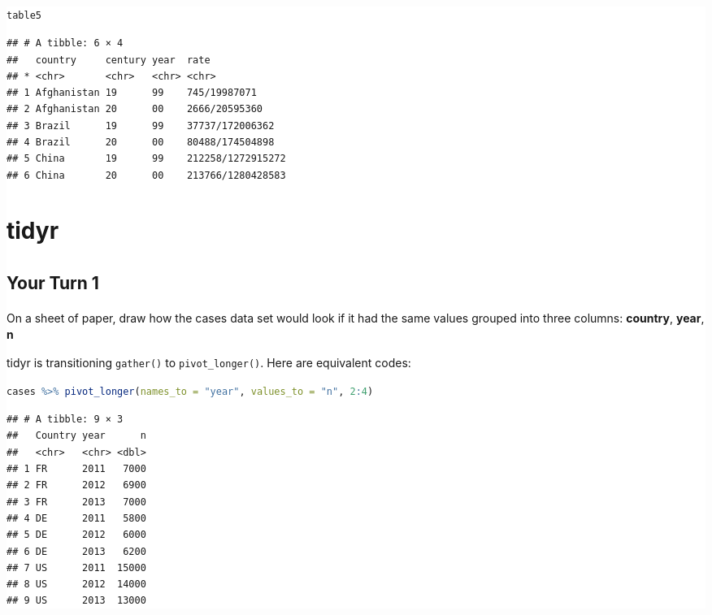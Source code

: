 ``` r
table5
```

    ## # A tibble: 6 × 4
    ##   country     century year  rate             
    ## * <chr>       <chr>   <chr> <chr>            
    ## 1 Afghanistan 19      99    745/19987071     
    ## 2 Afghanistan 20      00    2666/20595360    
    ## 3 Brazil      19      99    37737/172006362  
    ## 4 Brazil      20      00    80488/174504898  
    ## 5 China       19      99    212258/1272915272
    ## 6 China       20      00    213766/1280428583

# tidyr

## Your Turn 1

On a sheet of paper, draw how the cases data set would look if it had
the same values grouped into three columns: **country**, **year**, **n**

tidyr is transitioning `gather()` to `pivot_longer()`. Here are
equivalent codes:

``` r
cases %>% pivot_longer(names_to = "year", values_to = "n", 2:4)
```

    ## # A tibble: 9 × 3
    ##   Country year      n
    ##   <chr>   <chr> <dbl>
    ## 1 FR      2011   7000
    ## 2 FR      2012   6900
    ## 3 FR      2013   7000
    ## 4 DE      2011   5800
    ## 5 DE      2012   6000
    ## 6 DE      2013   6200
    ## 7 US      2011  15000
    ## 8 US      2012  14000
    ## 9 US      2013  13000
